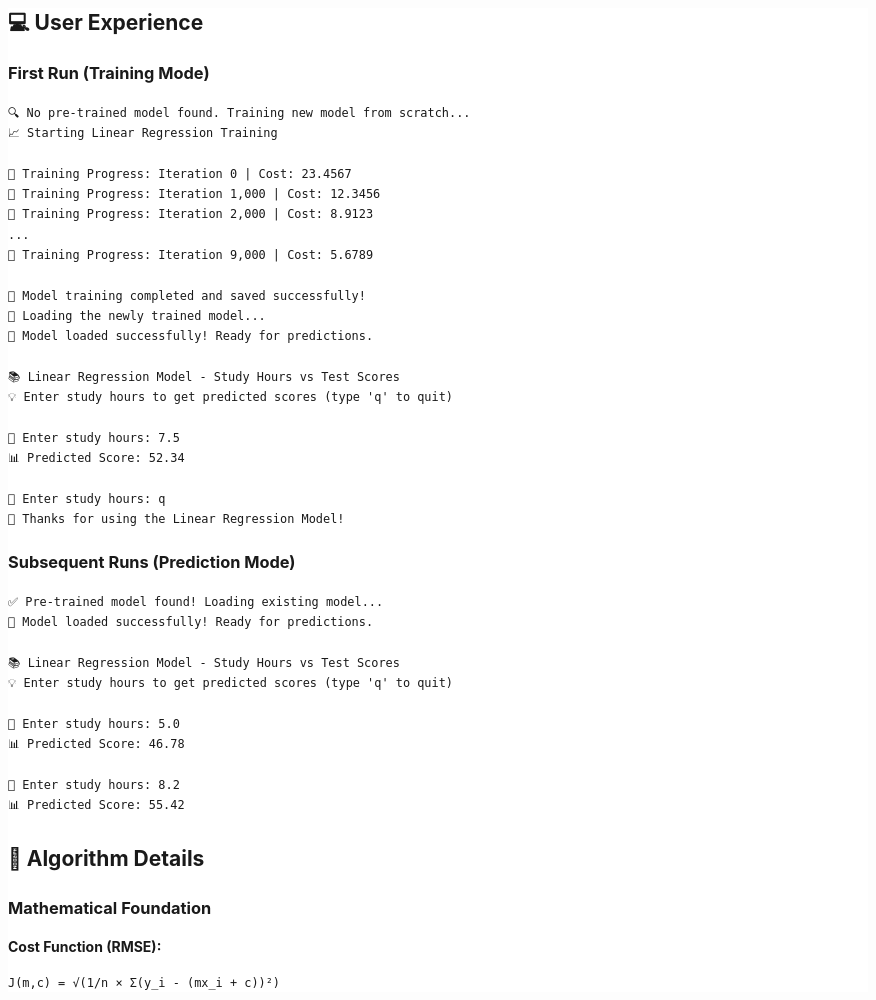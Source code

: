 ## 💻 User Experience

### First Run (Training Mode)
```
🔍 No pre-trained model found. Training new model from scratch...
📈 Starting Linear Regression Training

🔄 Training Progress: Iteration 0 | Cost: 23.4567
🔄 Training Progress: Iteration 1,000 | Cost: 12.3456
🔄 Training Progress: Iteration 2,000 | Cost: 8.9123
...
🔄 Training Progress: Iteration 9,000 | Cost: 5.6789

💾 Model training completed and saved successfully!
🔄 Loading the newly trained model...
🎯 Model loaded successfully! Ready for predictions.

📚 Linear Regression Model - Study Hours vs Test Scores
💡 Enter study hours to get predicted scores (type 'q' to quit)

📖 Enter study hours: 7.5
📊 Predicted Score: 52.34

📖 Enter study hours: q
👋 Thanks for using the Linear Regression Model!
```

### Subsequent Runs (Prediction Mode)
```
✅ Pre-trained model found! Loading existing model...
🎯 Model loaded successfully! Ready for predictions.

📚 Linear Regression Model - Study Hours vs Test Scores
💡 Enter study hours to get predicted scores (type 'q' to quit)

📖 Enter study hours: 5.0
📊 Predicted Score: 46.78

📖 Enter study hours: 8.2
📊 Predicted Score: 55.42
```

## 🧮 Algorithm Details

### Mathematical Foundation

**Cost Function (RMSE):**
```
J(m,c) = √(1/n × Σ(y_i - (mx_i + c))²)
```
